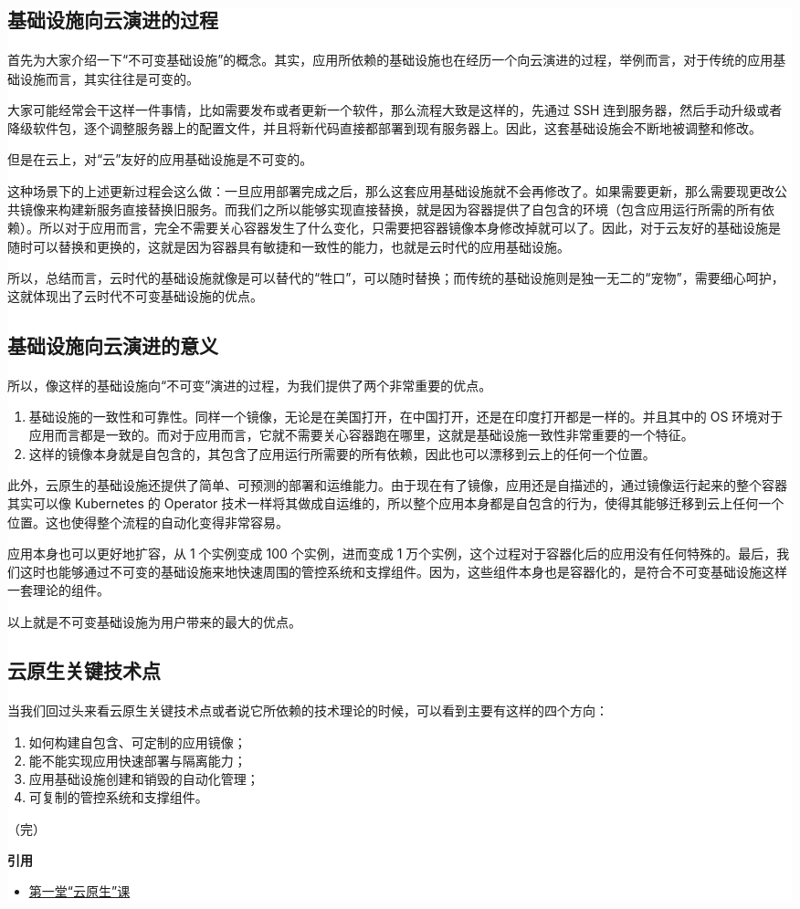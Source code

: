 

## 基础设施向云演进的过程

首先为大家介绍一下“不可变基础设施”的概念。其实，应用所依赖的基础设施也在经历一个向云演进的过程，举例而言，对于传统的应用基础设施而言，其实往往是可变的。

大家可能经常会干这样一件事情，比如需要发布或者更新一个软件，那么流程大致是这样的，先通过 SSH 连到服务器，然后手动升级或者降级软件包，逐个调整服务器上的配置文件，并且将新代码直接都部署到现有服务器上。因此，这套基础设施会不断地被调整和修改。

但是在云上，对“云”友好的应用基础设施是不可变的。

这种场景下的上述更新过程会这么做：一旦应用部署完成之后，那么这套应用基础设施就不会再修改了。如果需要更新，那么需要现更改公共镜像来构建新服务直接替换旧服务。而我们之所以能够实现直接替换，就是因为容器提供了自包含的环境（包含应用运行所需的所有依赖）。所以对于应用而言，完全不需要关心容器发生了什么变化，只需要把容器镜像本身修改掉就可以了。因此，对于云友好的基础设施是随时可以替换和更换的，这就是因为容器具有敏捷和一致性的能力，也就是云时代的应用基础设施。

所以，总结而言，云时代的基础设施就像是可以替代的“牲口”，可以随时替换；而传统的基础设施则是独一无二的“宠物”，需要细心呵护，这就体现出了云时代不可变基础设施的优点。



## 基础设施向云演进的意义

所以，像这样的基础设施向“不可变”演进的过程，为我们提供了两个非常重要的优点。

1. 基础设施的一致性和可靠性。同样一个镜像，无论是在美国打开，在中国打开，还是在印度打开都是一样的。并且其中的 OS 环境对于应用而言都是一致的。而对于应用而言，它就不需要关心容器跑在哪里，这就是基础设施一致性非常重要的一个特征。 
2. 这样的镜像本身就是自包含的，其包含了应用运行所需要的所有依赖，因此也可以漂移到云上的任何一个位置。 

此外，云原生的基础设施还提供了简单、可预测的部署和运维能力。由于现在有了镜像，应用还是自描述的，通过镜像运行起来的整个容器其实可以像 Kubernetes 的 Operator 技术一样将其做成自运维的，所以整个应用本身都是自包含的行为，使得其能够迁移到云上任何一个位置。这也使得整个流程的自动化变得非常容易。

应用本身也可以更好地扩容，从 1 个实例变成 100 个实例，进而变成 1 万个实例，这个过程对于容器化后的应用没有任何特殊的。最后，我们这时也能够通过不可变的基础设施来地快速周围的管控系统和支撑组件。因为，这些组件本身也是容器化的，是符合不可变基础设施这样一套理论的组件。

以上就是不可变基础设施为用户带来的最大的优点。



## 云原生关键技术点

当我们回过头来看云原生关键技术点或者说它所依赖的技术理论的时候，可以看到主要有这样的四个方向：

1. 如何构建自包含、可定制的应用镜像； 
2. 能不能实现应用快速部署与隔离能力； 
3. 应用基础设施创建和销毁的自动化管理； 
4. 可复制的管控系统和支撑组件。 

（完）



**引用**

- [第一堂“云原生”课](https://edu.aliyun.com/course/314164/lesson/341311954)